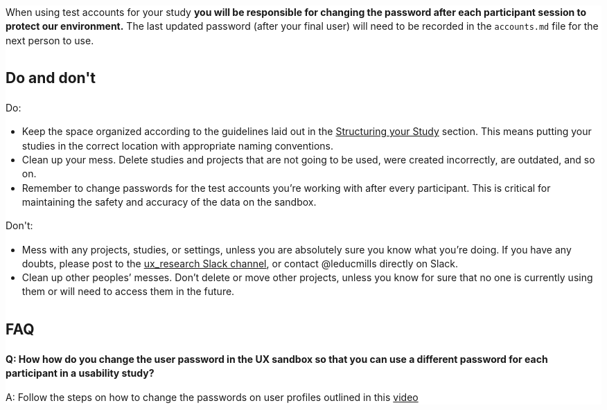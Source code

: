 When using test accounts for your study **you will be responsible for changing the password after each participant session to protect our environment.** The last updated password (after your final user) will need to be recorded in the `accounts.md` file for the next person to use.

## Do and don't

Do:
- Keep the space organized according to the guidelines laid out in the [Structuring your Study](#structuring-your-study) section. This means putting your studies in the correct location with appropriate naming conventions.
- Clean up your mess. Delete studies and projects that are not going to be used, were created incorrectly, are outdated, and so on.
- Remember to change passwords for the test accounts you’re working with after every participant. This is critical for maintaining the safety and accuracy of the data on the sandbox.

Don't:
- Mess with any projects, studies, or settings, unless you are absolutely sure you know what you’re doing. If you have any doubts, please post to the [ux_research Slack channel](https://gitlab.slack.com/archives/CMEERUCE4), or contact @leducmills directly on Slack.
- Clean up other peoples’ messes. Don’t delete or move other projects, unless you know for sure that no one is currently using them or will need to access them in the future.

## FAQ

**Q: How how do you change the user password in the UX sandbox so that you can use a different password for each participant in a usability study?**

A: Follow the steps on how to change the passwords on user profiles outlined in this [video](https://youtu.be/yul5yDoEAKE)
